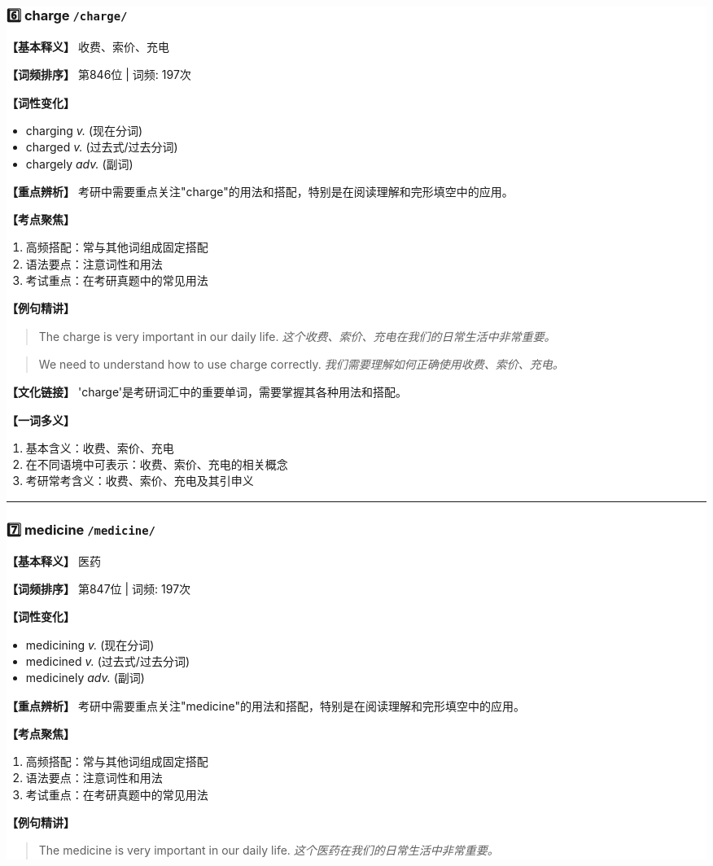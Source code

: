 ### 6️⃣ charge `/charge/`

**【基本释义】** 收费、索价、充电

**【词频排序】** 第846位 | 词频: 197次

**【词性变化】**
- charging *v.* (现在分词)
- charged *v.* (过去式/过去分词)
- chargely *adv.* (副词)

**【重点辨析】**
考研中需要重点关注"charge"的用法和搭配，特别是在阅读理解和完形填空中的应用。

**【考点聚焦】**
1. 高频搭配：常与其他词组成固定搭配
2. 语法要点：注意词性和用法
3. 考试重点：在考研真题中的常见用法

**【例句精讲】**
> The charge is very important in our daily life.
> *这个收费、索价、充电在我们的日常生活中非常重要。*

> We need to understand how to use charge correctly.
> *我们需要理解如何正确使用收费、索价、充电。*

**【文化链接】**
'charge'是考研词汇中的重要单词，需要掌握其各种用法和搭配。

**【一词多义】**
1. 基本含义：收费、索价、充电
2. 在不同语境中可表示：收费、索价、充电的相关概念
3. 考研常考含义：收费、索价、充电及其引申义

---
### 7️⃣ medicine `/medicine/`

**【基本释义】** 医药

**【词频排序】** 第847位 | 词频: 197次

**【词性变化】**
- medicining *v.* (现在分词)
- medicined *v.* (过去式/过去分词)
- medicinely *adv.* (副词)

**【重点辨析】**
考研中需要重点关注"medicine"的用法和搭配，特别是在阅读理解和完形填空中的应用。

**【考点聚焦】**
1. 高频搭配：常与其他词组成固定搭配
2. 语法要点：注意词性和用法
3. 考试重点：在考研真题中的常见用法

**【例句精讲】**
> The medicine is very important in our daily life.
> *这个医药在我们的日常生活中非常重要。*
